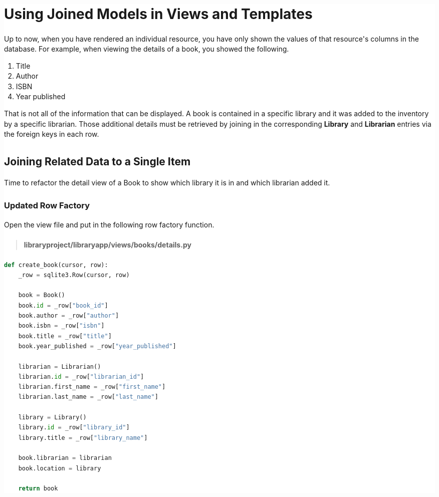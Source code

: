 # Using Joined Models in Views and Templates

Up to now, when you have rendered an individual resource, you have only shown the values of that resource's columns in the database. For example, when viewing the details of a book, you showed the following.

1. Title
1. Author
1. ISBN
1. Year published

That is not all of the information that can be displayed. A book is contained in a specific library and it was added to the inventory by a specific librarian. Those additional details must be retrieved by joining in the corresponding **Library** and **Librarian** entries via the foreign keys in each row.

## Joining Related Data to a Single Item

Time to refactor the detail view of a Book to show which library it is in and which librarian added it.

### Updated Row Factory

Open the view file and put in the following row factory function.

> #### libraryproject/libraryapp/views/books/details.py

```py
def create_book(cursor, row):
    _row = sqlite3.Row(cursor, row)

    book = Book()
    book.id = _row["book_id"]
    book.author = _row["author"]
    book.isbn = _row["isbn"]
    book.title = _row["title"]
    book.year_published = _row["year_published"]

    librarian = Librarian()
    librarian.id = _row["librarian_id"]
    librarian.first_name = _row["first_name"]
    librarian.last_name = _row["last_name"]

    library = Library()
    library.id = _row["library_id"]
    library.title = _row["library_name"]

    book.librarian = librarian
    book.location = library

    return book
```

